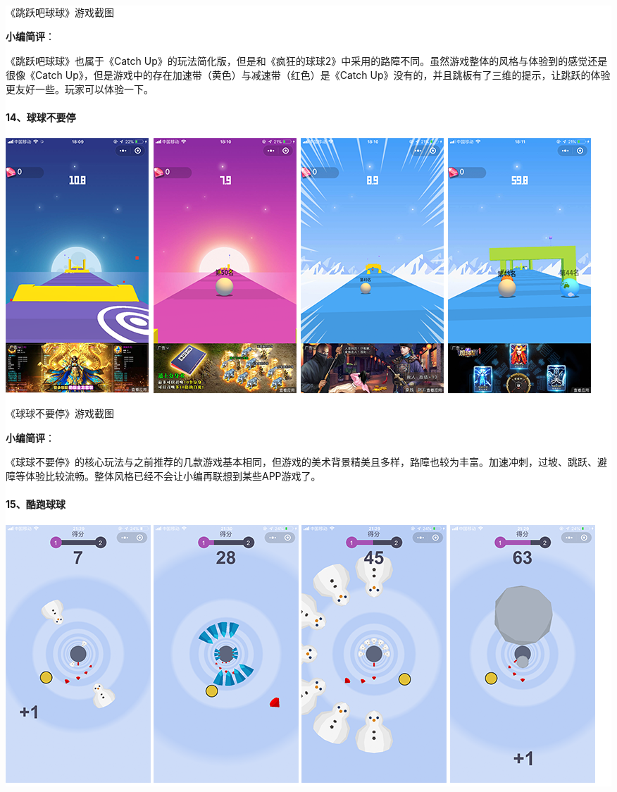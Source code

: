 《跳跃吧球球》游戏截图      

**小编简评**：

《跳跃吧球球》也属于《Catch Up》的玩法简化版，但是和《疯狂的球球2》中采用的路障不同。虽然游戏整体的风格与体验到的感觉还是很像《Catch Up》，但是游戏中的存在加速带（黄色）与减速带（红色）是《Catch Up》没有的，并且跳板有了三维的提示，让跳跃的体验更友好一些。玩家可以体验一下。



#### 14、球球不要停

![图14](img/14.png) 

《球球不要停》游戏截图     

**小编简评**：

《球球不要停》的核心玩法与之前推荐的几款游戏基本相同，但游戏的美术背景精美且多样，路障也较为丰富。加速冲刺，过坡、跳跃、避障等体验比较流畅。整体风格已经不会让小编再联想到某些APP游戏了。



#### 15、酷跑球球

![图15](img/15.png)

